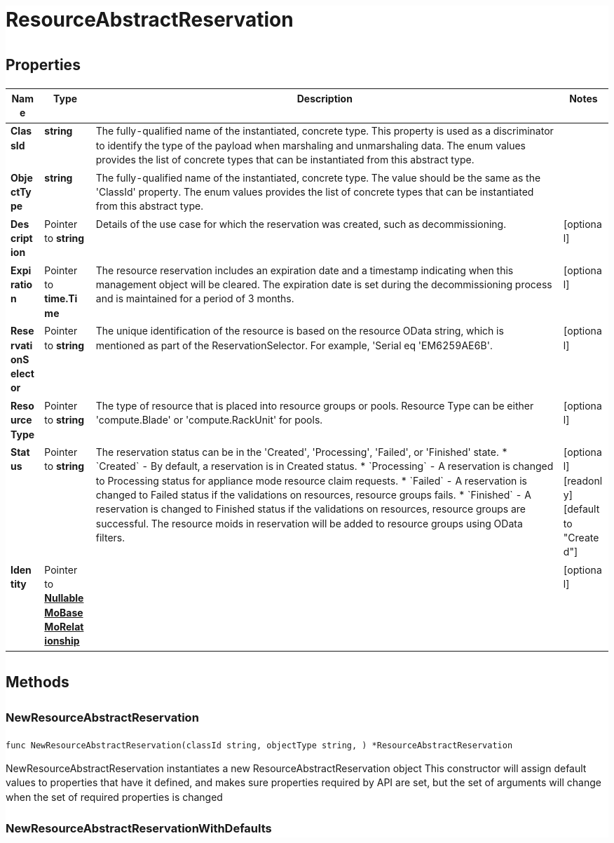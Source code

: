 # ResourceAbstractReservation

## Properties

Name | Type | Description | Notes
------------ | ------------- | ------------- | -------------
**ClassId** | **string** | The fully-qualified name of the instantiated, concrete type. This property is used as a discriminator to identify the type of the payload when marshaling and unmarshaling data. The enum values provides the list of concrete types that can be instantiated from this abstract type. | 
**ObjectType** | **string** | The fully-qualified name of the instantiated, concrete type. The value should be the same as the &#39;ClassId&#39; property. The enum values provides the list of concrete types that can be instantiated from this abstract type. | 
**Description** | Pointer to **string** | Details of the use case for which the reservation was created, such as decommissioning. | [optional] 
**Expiration** | Pointer to **time.Time** | The resource reservation includes an expiration date and a timestamp indicating when this management object will be cleared. The expiration date is set during the decommissioning process and is maintained for a period of 3 months. | [optional] 
**ReservationSelector** | Pointer to **string** | The unique identification of the resource is based on the resource OData string, which is mentioned as part of the ReservationSelector. For example, &#39;Serial eq &#39;EM6259AE6B&#39;. | [optional] 
**ResourceType** | Pointer to **string** | The type of resource that is placed into resource groups or pools. Resource Type can be either &#39;compute.Blade&#39; or &#39;compute.RackUnit&#39; for pools. | [optional] 
**Status** | Pointer to **string** | The reservation status can be in the &#39;Created&#39;, &#39;Processing&#39;, &#39;Failed&#39;, or &#39;Finished&#39; state. * &#x60;Created&#x60; - By default, a reservation is in Created status. * &#x60;Processing&#x60; - A reservation is changed to Processing status for appliance mode resource claim requests. * &#x60;Failed&#x60; - A reservation is changed to Failed status if the validations on resources, resource groups fails. * &#x60;Finished&#x60; - A reservation is changed to Finished status if the validations on resources, resource groups are successful. The resource moids in reservation will be added to resource groups using OData filters. | [optional] [readonly] [default to "Created"]
**Identity** | Pointer to [**NullableMoBaseMoRelationship**](MoBaseMoRelationship.md) |  | [optional] 

## Methods

### NewResourceAbstractReservation

`func NewResourceAbstractReservation(classId string, objectType string, ) *ResourceAbstractReservation`

NewResourceAbstractReservation instantiates a new ResourceAbstractReservation object
This constructor will assign default values to properties that have it defined,
and makes sure properties required by API are set, but the set of arguments
will change when the set of required properties is changed

### NewResourceAbstractReservationWithDefaults

